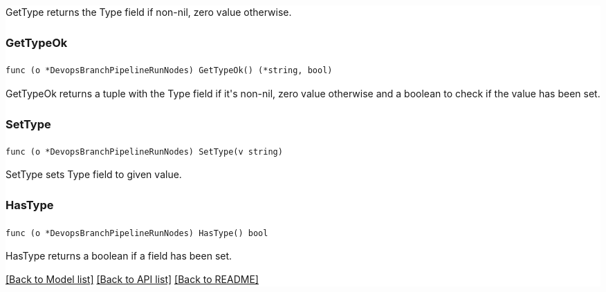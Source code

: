 GetType returns the Type field if non-nil, zero value otherwise.

### GetTypeOk

`func (o *DevopsBranchPipelineRunNodes) GetTypeOk() (*string, bool)`

GetTypeOk returns a tuple with the Type field if it's non-nil, zero value otherwise
and a boolean to check if the value has been set.

### SetType

`func (o *DevopsBranchPipelineRunNodes) SetType(v string)`

SetType sets Type field to given value.

### HasType

`func (o *DevopsBranchPipelineRunNodes) HasType() bool`

HasType returns a boolean if a field has been set.


[[Back to Model list]](../README.md#documentation-for-models) [[Back to API list]](../README.md#documentation-for-api-endpoints) [[Back to README]](../README.md)


